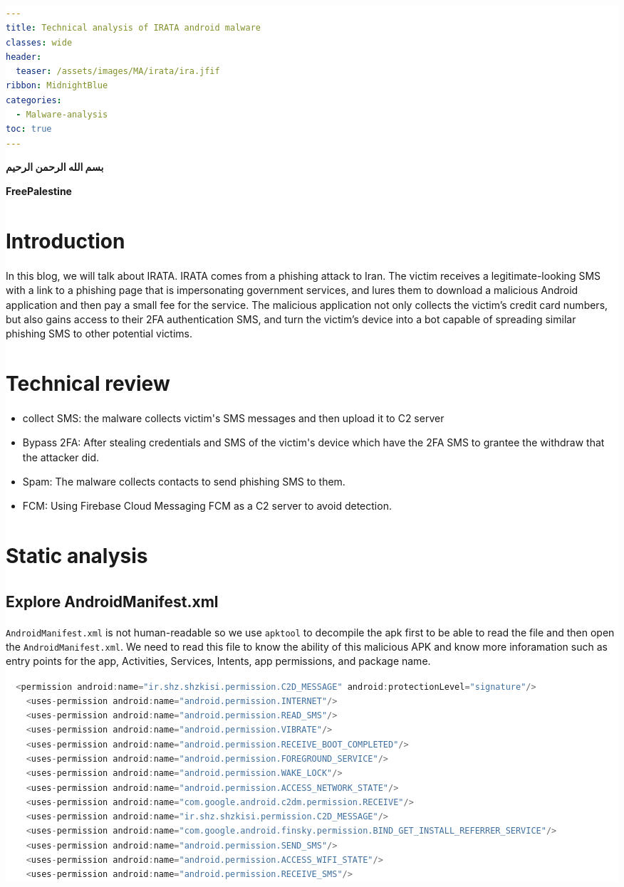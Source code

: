 ```yaml
---
title: Technical analysis of IRATA android malware
classes: wide
header:
  teaser: /assets/images/MA/irata/ira.jfif
ribbon: MidnightBlue
categories:
  - Malware-analysis
toc: true
---
```


**بسم الله الرحمن الرحيم**

**FreePalestine** 

# Introduction

In this blog, we will talk about IRATA. IRATA comes from a phishing attack to Iran. The victim receives a legitimate-looking SMS with a link to a phishing page that is impersonating government services, and lures them to download a malicious Android application and then pay a small fee for the service. The malicious application not only collects the victim’s credit card numbers, but also gains access to their 2FA authentication SMS, and turn the victim’s device into a bot capable of spreading similar phishing SMS to other potential victims.

# Technical review

- collect SMS: the malware collects victim's SMS messages and then upload it to C2 server

- Bypass 2FA: After stealing credentials and SMS of the victim's device which have the 2FA SMS to grantee the withdraw that the attacker did.

- Spam: The malware collects contacts to send phishing SMS to them.

- FCM: Using Firebase Cloud Messaging FCM as a C2 server to avoid detection.


# Static analysis

## Explore AndroidManifest.xml

`AndroidManifest.xml` is not human-readable so we use `apktool` to decompile the apk first to be able to read the file and then open the `AndroidManifest.xml`. We need to read this file to know the ability of this malicious APK and know more inforamation such as entry points for the app, Activities, Services, Intents, app permissions, and package name.

```cs
  <permission android:name="ir.shz.shzkisi.permission.C2D_MESSAGE" android:protectionLevel="signature"/>
    <uses-permission android:name="android.permission.INTERNET"/>
    <uses-permission android:name="android.permission.READ_SMS"/>
    <uses-permission android:name="android.permission.VIBRATE"/>
    <uses-permission android:name="android.permission.RECEIVE_BOOT_COMPLETED"/>
    <uses-permission android:name="android.permission.FOREGROUND_SERVICE"/>
    <uses-permission android:name="android.permission.WAKE_LOCK"/>
    <uses-permission android:name="android.permission.ACCESS_NETWORK_STATE"/>
    <uses-permission android:name="com.google.android.c2dm.permission.RECEIVE"/>
    <uses-permission android:name="ir.shz.shzkisi.permission.C2D_MESSAGE"/>
    <uses-permission android:name="com.google.android.finsky.permission.BIND_GET_INSTALL_REFERRER_SERVICE"/>
    <uses-permission android:name="android.permission.SEND_SMS"/>
    <uses-permission android:name="android.permission.ACCESS_WIFI_STATE"/>
    <uses-permission android:name="android.permission.RECEIVE_SMS"/>
```